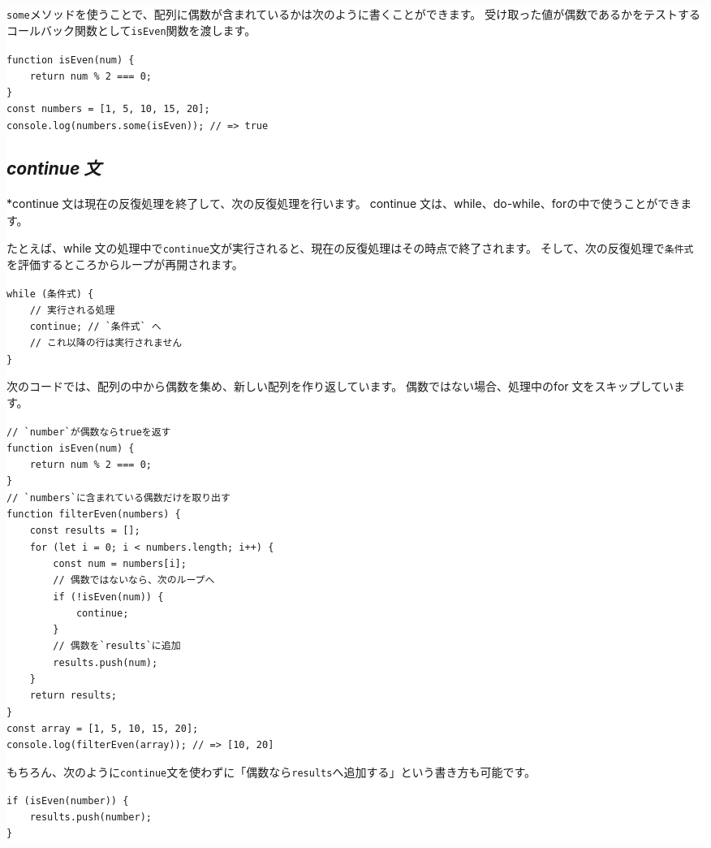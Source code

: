 `some`メソッドを使うことで、配列に偶数が含まれているかは次のように書くことができます。 受け取った値が偶数であるかをテストするコールバック関数として`isEven`関数を渡します。

```
function isEven(num) {
    return num % 2 === 0;
}
const numbers = [1, 5, 10, 15, 20];
console.log(numbers.some(isEven)); // => true 
```

## [](#continue-statement)*continue 文*

*continue 文は現在の反復処理を終了して、次の反復処理を行います。 continue 文は、while、do-while、forの中で使うことができます。

たとえば、while 文の処理中で`continue`文が実行されると、現在の反復処理はその時点で終了されます。 そして、次の反復処理で`条件式`を評価するところからループが再開されます。

```
while (条件式) {
    // 実行される処理
    continue; // `条件式` へ
    // これ以降の行は実行されません
} 
```

次のコードでは、配列の中から偶数を集め、新しい配列を作り返しています。 偶数ではない場合、処理中のfor 文をスキップしています。

```
// `number`が偶数ならtrueを返す
function isEven(num) {
    return num % 2 === 0;
}
// `numbers`に含まれている偶数だけを取り出す
function filterEven(numbers) {
    const results = [];
    for (let i = 0; i < numbers.length; i++) {
        const num = numbers[i];
        // 偶数ではないなら、次のループへ
        if (!isEven(num)) {
            continue;
        }
        // 偶数を`results`に追加
        results.push(num);
    }
    return results;
}
const array = [1, 5, 10, 15, 20];
console.log(filterEven(array)); // => [10, 20] 
```

もちろん、次のように`continue`文を使わずに「偶数なら`results`へ追加する」という書き方も可能です。

```
if (isEven(number)) {
    results.push(number);
} 
```
